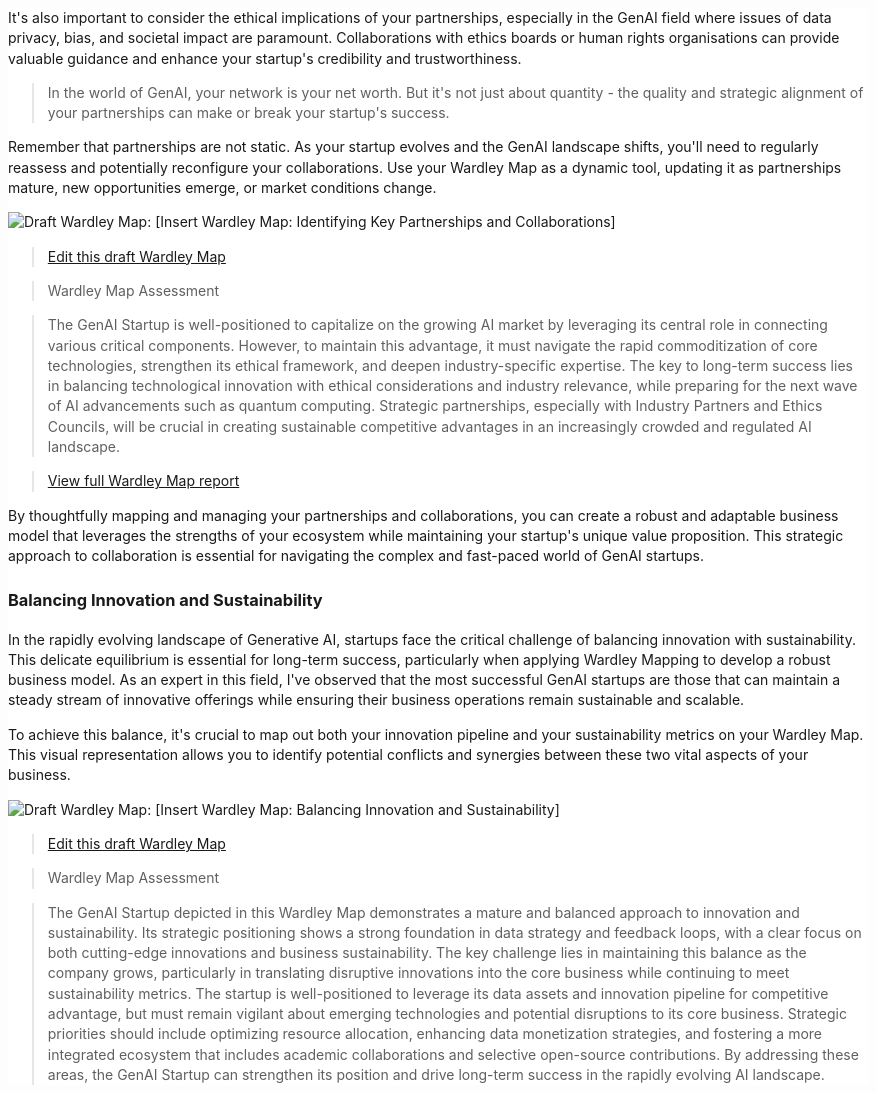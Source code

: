 It's also important to consider the ethical implications of your partnerships, especially in the GenAI field where issues of data privacy, bias, and societal impact are paramount. Collaborations with ethics boards or human rights organisations can provide valuable guidance and enhance your startup's credibility and trustworthiness.

> In the world of GenAI, your network is your net worth. But it's not just about quantity - the quality and strategic alignment of your partnerships can make or break your startup's success.

Remember that partnerships are not static. As your startup evolves and the GenAI landscape shifts, you'll need to regularly reassess and potentially reconfigure your collaborations. Use your Wardley Map as a dynamic tool, updating it as partnerships mature, new opportunities emerge, or market conditions change.

![Draft Wardley Map: [Insert Wardley Map: Identifying Key Partnerships and Collaborations]](https://images.wardleymaps.ai/map_652d8bc4-a7ce-4e00-8b9a-5a2392baee72.png)

> [Edit this draft Wardley Map](https://create.wardleymaps.ai/#clone:be47b7927a492e1128)

> Wardley Map Assessment

> The GenAI Startup is well-positioned to capitalize on the growing AI market by leveraging its central role in connecting various critical components. However, to maintain this advantage, it must navigate the rapid commoditization of core technologies, strengthen its ethical framework, and deepen industry-specific expertise. The key to long-term success lies in balancing technological innovation with ethical considerations and industry relevance, while preparing for the next wave of AI advancements such as quantum computing. Strategic partnerships, especially with Industry Partners and Ethics Councils, will be crucial in creating sustainable competitive advantages in an increasingly crowded and regulated AI landscape.

> [View full Wardley Map report](markdown/wardley_map_reports/wardley_map_report_20_Identifying_Key_Partnerships_and_Collaborations.md)

By thoughtfully mapping and managing your partnerships and collaborations, you can create a robust and adaptable business model that leverages the strengths of your ecosystem while maintaining your startup's unique value proposition. This strategic approach to collaboration is essential for navigating the complex and fast-paced world of GenAI startups.

### <a id="balancing-innovation-and-sustainability"></a>Balancing Innovation and Sustainability

In the rapidly evolving landscape of Generative AI, startups face the critical challenge of balancing innovation with sustainability. This delicate equilibrium is essential for long-term success, particularly when applying Wardley Mapping to develop a robust business model. As an expert in this field, I've observed that the most successful GenAI startups are those that can maintain a steady stream of innovative offerings while ensuring their business operations remain sustainable and scalable.

To achieve this balance, it's crucial to map out both your innovation pipeline and your sustainability metrics on your Wardley Map. This visual representation allows you to identify potential conflicts and synergies between these two vital aspects of your business.

![Draft Wardley Map: [Insert Wardley Map: Balancing Innovation and Sustainability]](https://images.wardleymaps.ai/map_e276ed70-1f47-44fc-9212-21dcc337064f.png)

> [Edit this draft Wardley Map](https://create.wardleymaps.ai/#clone:cd2590db80c70c723b)

> Wardley Map Assessment

> The GenAI Startup depicted in this Wardley Map demonstrates a mature and balanced approach to innovation and sustainability. Its strategic positioning shows a strong foundation in data strategy and feedback loops, with a clear focus on both cutting-edge innovations and business sustainability. The key challenge lies in maintaining this balance as the company grows, particularly in translating disruptive innovations into the core business while continuing to meet sustainability metrics. The startup is well-positioned to leverage its data assets and innovation pipeline for competitive advantage, but must remain vigilant about emerging technologies and potential disruptions to its core business. Strategic priorities should include optimizing resource allocation, enhancing data monetization strategies, and fostering a more integrated ecosystem that includes academic collaborations and selective open-source contributions. By addressing these areas, the GenAI Startup can strengthen its position and drive long-term success in the rapidly evolving AI landscape.
